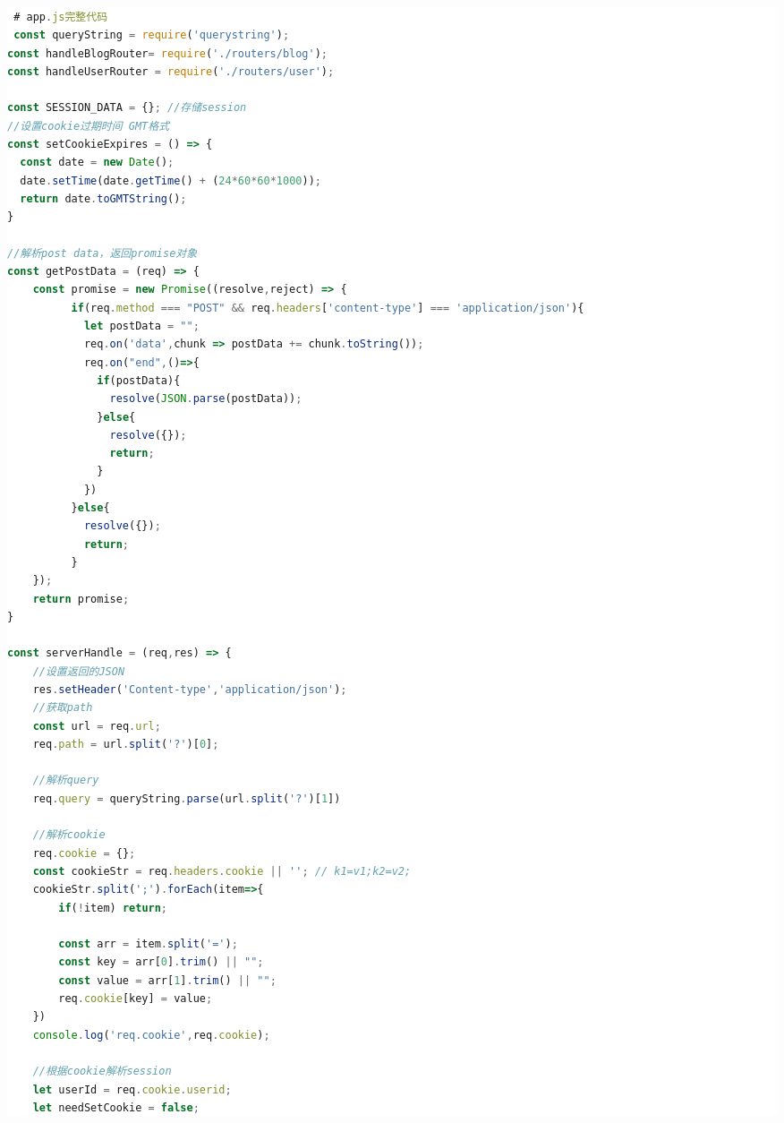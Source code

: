 ```js
```
```js
 # app.js完整代码
 const queryString = require('querystring');
const handleBlogRouter= require('./routers/blog');
const handleUserRouter = require('./routers/user');

const SESSION_DATA = {}; //存储session
//设置cookie过期时间 GMT格式
const setCookieExpires = () => {
  const date = new Date();
  date.setTime(date.getTime() + (24*60*60*1000));
  return date.toGMTString();
}

//解析post data，返回promise对象
const getPostData = (req) => {
    const promise = new Promise((resolve,reject) => {
          if(req.method === "POST" && req.headers['content-type'] === 'application/json'){
            let postData = "";
            req.on('data',chunk => postData += chunk.toString());
            req.on("end",()=>{
              if(postData){
                resolve(JSON.parse(postData));
              }else{
                resolve({});
                return;
              }
            })
          }else{
            resolve({});
            return;
          }
    });
    return promise;
}

const serverHandle = (req,res) => {
    //设置返回的JSON
    res.setHeader('Content-type','application/json');
    //获取path
    const url = req.url;
    req.path = url.split('?')[0];

    //解析query
    req.query = queryString.parse(url.split('?')[1])

    //解析cookie
    req.cookie = {};
    const cookieStr = req.headers.cookie || ''; // k1=v1;k2=v2;
    cookieStr.split(';').forEach(item=>{
        if(!item) return;

        const arr = item.split('=');
        const key = arr[0].trim() || "";
        const value = arr[1].trim() || "";
        req.cookie[key] = value;
    })
    console.log('req.cookie',req.cookie);

    //根据cookie解析session
    let userId = req.cookie.userid;
    let needSetCookie = false;
```